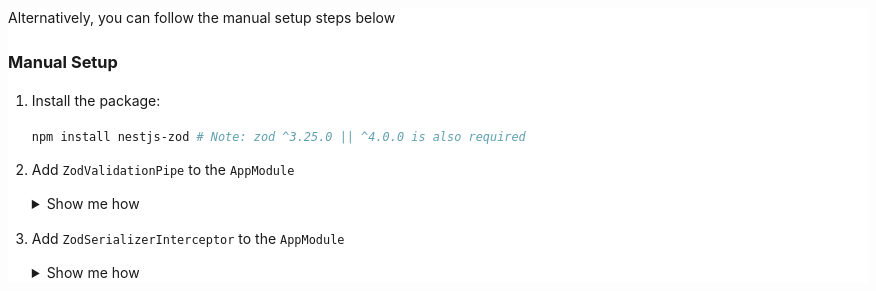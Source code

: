 Alternatively, you can follow the manual setup steps below

### Manual Setup

1. Install the package:
    ```bash
    npm install nestjs-zod # Note: zod ^3.25.0 || ^4.0.0 is also required
    ```
2. Add `ZodValidationPipe` to the `AppModule`
    <details>
      <summary>
        Show me how
      </summary>

    `ZodValidationPipe` is required in order to validate the request body, query, and params

    ```diff
    + import { APP_PIPE } from '@nestjs/core';
    + import { ZodValidationPipe } from 'nestjs-zod';

    @Module({
      imports: [],
      controllers: [AppController],
      providers: [
    +    {
    +      provide: APP_PIPE,
    +      useClass: ZodValidationPipe,
    +    },
      ]
    })
    export class AppModule {}
    ```
    </details>

3. Add `ZodSerializerInterceptor` to the `AppModule`
    <details>
      <summary>
        Show me how
      </summary>

    `ZodSerializerInterceptor` is required in order to validate the response bodies

    ```diff
    - import { APP_PIPE } from '@nestjs/core';
    + import { APP_PIPE, APP_INTERCEPTOR } from '@nestjs/core';
    - import { ZodValidationPipe } from 'nestjs-zod';
    + import { ZodValidationPipe, ZodSerializerInterceptor } from 'nestjs-zod';

    @Module({
      imports: [],
      controllers: [AppController],
      providers: [
        {
          provide: APP_PIPE,
          useClass: ZodValidationPipe,
        },
    +    {
    +      provide: APP_INTERCEPTOR,
    +      useClass: ZodSerializerInterceptor,
    +    },
      ]
    })
    export class AppModule {}
    ```
    </details>
